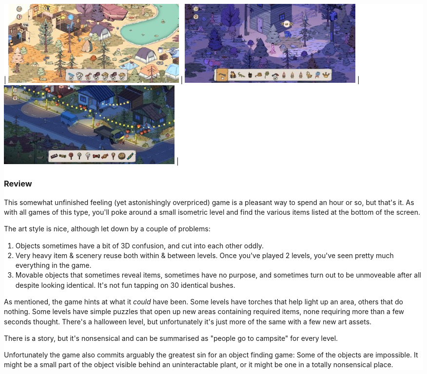 | [![Wind Peaks campsite](/assets/images/2025/july_wind_1-thumbnail.jpg)](/assets/images/2025/july_wind_1.jpg) | [![Wind Peaks campsite night](/assets/images/2025/july_wind_2-thumbnail.jpg)](/assets/images/2025/july_wind_2.jpg) | [![Wind Peaks halloween event](/assets/images/2025/july_wind_3-thumbnail.jpg)](/assets/images/2025/july_wind_3.jpg) |

### Review

This somewhat unfinished feeling (yet astonishingly overpriced) game is a pleasant way to spend an hour or so, but that's it. As with all games of this type, you'll poke around a small isometric level and find the various items listed at the bottom of the screen.

The art style is nice, although let down by a couple of problems:

1. Objects sometimes have a bit of 3D confusion, and cut into each other oddly.
2. Very heavy item & scenery reuse both within & between levels. Once you've played 2 levels, you've seen pretty much everything in the game.
3. Movable objects that sometimes reveal items, sometimes have no purpose, and sometimes turn out to be unmoveable after all despite looking identical. It's not fun tapping on 30 identical bushes.

As mentioned, the game hints at what it _could_ have been. Some levels have torches that help light up an area, others that do nothing. Some levels have simple puzzles that open up new areas containing required items, none requiring more than a few seconds thought. There's a halloween level, but unfortunately it's just more of the same with a few new art assets.

There is a story, but it's nonsensical and can be summarised as "people go to campsite" for every level.

Unfortunately the game also commits arguably the greatest sin for an object finding game: Some of the objects are impossible. It might be a small part of the object visible behind an uninteractable plant, or it might be one in a totally nonsensical place.
